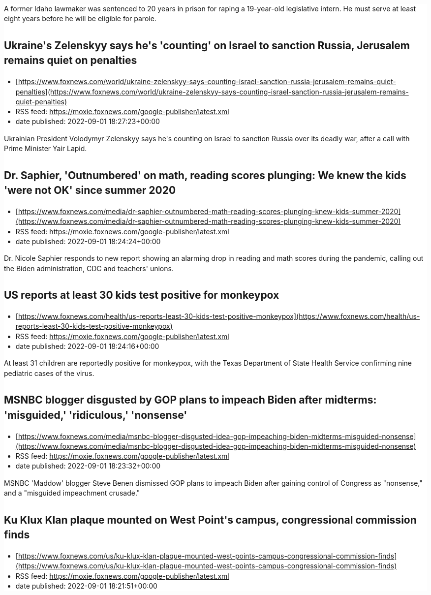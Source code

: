 A former Idaho lawmaker was sentenced to 20 years in prison for raping a 19-year-old legislative intern. He must serve at least eight years before he will be eligible for parole.

## Ukraine's Zelenskyy says he's 'counting' on Israel to sanction Russia, Jerusalem remains quiet on penalties
 - [https://www.foxnews.com/world/ukraine-zelenskyy-says-counting-israel-sanction-russia-jerusalem-remains-quiet-penalties](https://www.foxnews.com/world/ukraine-zelenskyy-says-counting-israel-sanction-russia-jerusalem-remains-quiet-penalties)
 - RSS feed: https://moxie.foxnews.com/google-publisher/latest.xml
 - date published: 2022-09-01 18:27:23+00:00

Ukrainian President Volodymyr Zelenskyy says he's counting on Israel to sanction Russia over its deadly war, after a call with Prime Minister Yair Lapid.

## Dr. Saphier, 'Outnumbered' on math, reading scores plunging: We knew the kids 'were not OK' since summer 2020
 - [https://www.foxnews.com/media/dr-saphier-outnumbered-math-reading-scores-plunging-knew-kids-summer-2020](https://www.foxnews.com/media/dr-saphier-outnumbered-math-reading-scores-plunging-knew-kids-summer-2020)
 - RSS feed: https://moxie.foxnews.com/google-publisher/latest.xml
 - date published: 2022-09-01 18:24:24+00:00

Dr. Nicole Saphier responds to new report showing an alarming drop in reading and math scores during the pandemic, calling out the Biden administration, CDC and teachers' unions.

## US reports at least 30 kids test positive for monkeypox
 - [https://www.foxnews.com/health/us-reports-least-30-kids-test-positive-monkeypox](https://www.foxnews.com/health/us-reports-least-30-kids-test-positive-monkeypox)
 - RSS feed: https://moxie.foxnews.com/google-publisher/latest.xml
 - date published: 2022-09-01 18:24:16+00:00

At least 31 children are reportedly positive for monkeypox, with the Texas Department of State Health Service confirming nine pediatric cases of the virus.

## MSNBC blogger disgusted by GOP plans to impeach Biden after midterms: 'misguided,' 'ridiculous,' 'nonsense'
 - [https://www.foxnews.com/media/msnbc-blogger-disgusted-idea-gop-impeaching-biden-midterms-misguided-nonsense](https://www.foxnews.com/media/msnbc-blogger-disgusted-idea-gop-impeaching-biden-midterms-misguided-nonsense)
 - RSS feed: https://moxie.foxnews.com/google-publisher/latest.xml
 - date published: 2022-09-01 18:23:32+00:00

MSNBC 'Maddow' blogger Steve Benen dismissed GOP plans to impeach Biden after gaining control of Congress as "nonsense," and a "misguided impeachment crusade."

## Ku Klux Klan plaque mounted on West Point's campus, congressional commission finds
 - [https://www.foxnews.com/us/ku-klux-klan-plaque-mounted-west-points-campus-congressional-commission-finds](https://www.foxnews.com/us/ku-klux-klan-plaque-mounted-west-points-campus-congressional-commission-finds)
 - RSS feed: https://moxie.foxnews.com/google-publisher/latest.xml
 - date published: 2022-09-01 18:21:51+00:00
